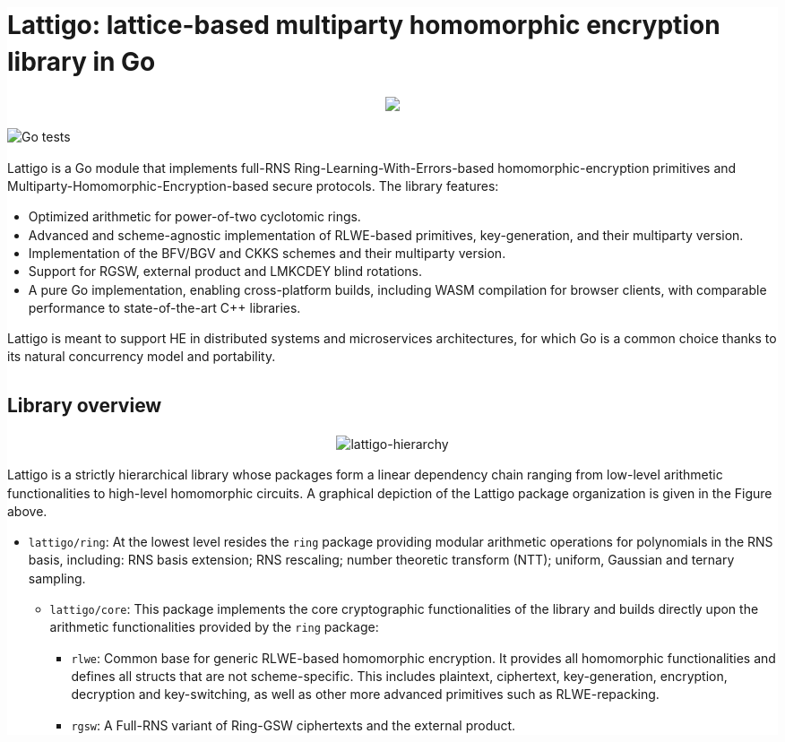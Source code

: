 # Lattigo: lattice-based multiparty homomorphic encryption library in Go

<p align="center">
	<img src="logo.png" />
</p>

![Go tests](https://github.com/tuneinsight/lattigo/actions/workflows/ci.yml/badge.svg)

Lattigo is a Go module that implements full-RNS Ring-Learning-With-Errors-based homomorphic-encryption
primitives and Multiparty-Homomorphic-Encryption-based secure protocols. The library features:

- Optimized arithmetic for power-of-two cyclotomic rings.
- Advanced and scheme-agnostic implementation of RLWE-based primitives, key-generation, and their multiparty version.
- Implementation of the BFV/BGV and CKKS schemes and their multiparty version.
- Support for RGSW, external product and LMKCDEY blind rotations.
- A pure Go implementation, enabling cross-platform builds, including WASM compilation for
browser clients, with comparable performance to state-of-the-art C++ libraries.

Lattigo is meant to support HE in distributed systems and microservices architectures, for which Go
is a common choice thanks to its natural concurrency model and portability.

## Library overview

<p align="center" width="100%">
  <img width=500 height=350 alt="lattigo-hierarchy" src="./lattigo-hierarchy.svg">
</p>

Lattigo is a strictly hierarchical library whose packages form a linear dependency chain ranging from
low-level arithmetic functionalities to high-level homomorphic circuits. A graphical depiction of the
Lattigo package organization is given in the Figure above.

- `lattigo/ring`: At the lowest level resides the `ring` package providing modular arithmetic operations for polynomials
  in the RNS basis, including: RNS basis extension; RNS rescaling; number theoretic transform (NTT); uniform,
  Gaussian and ternary sampling.
  
  - `lattigo/core`: This package implements the core cryptographic functionalities of the library and builds directly
    upon the arithmetic functionalities provided by the `ring` package:

	- `rlwe`: Common base for generic RLWE-based homomorphic encryption.
      It provides all homomorphic functionalities and defines all structs that are not scheme-specific.
      This includes plaintext, ciphertext, key-generation, encryption, decryption and key-switching, as
      well as other more advanced primitives such as RLWE-repacking.

    - `rgsw`: A Full-RNS variant of Ring-GSW ciphertexts and the external product.
	
